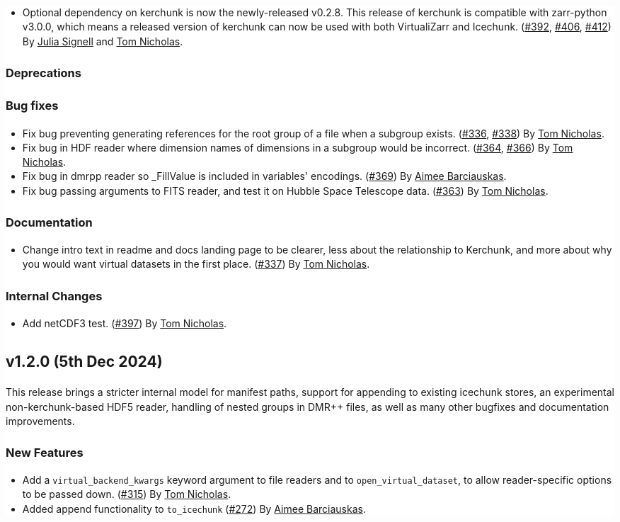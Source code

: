 - Optional dependency on kerchunk is now the newly-released v0.2.8. This release of kerchunk is compatible with zarr-python v3.0.0,
  which means a released version of kerchunk can now be used with both VirtualiZarr and Icechunk.
  ([#392](https://github.com/zarr-developers/VirtualiZarr/issues/392), [#406](https://github.com/zarr-developers/VirtualiZarr/pull/406), [#412](https://github.com/zarr-developers/VirtualiZarr/pull/412)) By [Julia Signell](https://github.com/jsignell) and [Tom Nicholas](https://github.com/TomNicholas).

### Deprecations

### Bug fixes

- Fix bug preventing generating references for the root group of a file when a subgroup exists.
  ([#336](https://github.com/zarr-developers/VirtualiZarr/issues/336), [#338](https://github.com/zarr-developers/VirtualiZarr/pull/338)) By [Tom Nicholas](https://github.com/TomNicholas).
- Fix bug in HDF reader where dimension names of dimensions in a subgroup would be incorrect.
  ([#364](https://github.com/zarr-developers/VirtualiZarr/issues/364), [#366](https://github.com/zarr-developers/VirtualiZarr/pull/366)) By [Tom Nicholas](https://github.com/TomNicholas).
- Fix bug in dmrpp reader so _FillValue is included in variables' encodings.
  ([#369](https://github.com/zarr-developers/VirtualiZarr/pull/369)) By [Aimee Barciauskas](https://github.com/abarciauskas-bgse).
- Fix bug passing arguments to FITS reader, and test it on Hubble Space Telescope data.
  ([#363](https://github.com/zarr-developers/VirtualiZarr/pull/363)) By [Tom Nicholas](https://github.com/TomNicholas).

### Documentation

- Change intro text in readme and docs landing page to be clearer, less about the relationship to Kerchunk, and more about why you would want virtual datasets in the first place.
  ([#337](https://github.com/zarr-developers/VirtualiZarr/pull/337)) By [Tom Nicholas](https://github.com/TomNicholas).

### Internal Changes

- Add netCDF3 test. ([#397](https://github.com/zarr-developers/VirtualiZarr/pull/397)) By [Tom Nicholas](https://github.com/TomNicholas).

## v1.2.0 (5th Dec 2024)

This release brings a stricter internal model for manifest paths,
support for appending to existing icechunk stores,
an experimental non-kerchunk-based HDF5 reader,
handling of nested groups in DMR++ files,
as well as many other bugfixes and documentation improvements.

### New Features

- Add a `virtual_backend_kwargs` keyword argument to file readers and to `open_virtual_dataset`, to allow reader-specific options to be passed down.
  ([#315](https://github.com/zarr-developers/VirtualiZarr/pull/315)) By [Tom Nicholas](https://github.com/TomNicholas).
- Added append functionality to `to_icechunk` ([#272](https://github.com/zarr-developers/VirtualiZarr/pull/272)) By [Aimee Barciauskas](https://github.com/abarciauskas-bgse).
